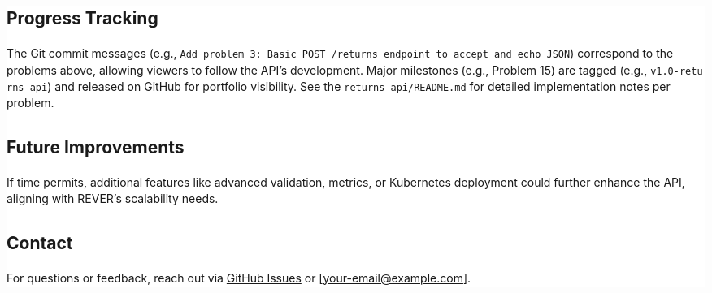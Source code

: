 ## Progress Tracking

The Git commit messages (e.g., `Add problem 3: Basic POST /returns endpoint to accept and echo JSON`) correspond to the problems above, allowing viewers to follow the API’s development. Major milestones (e.g., Problem 15) are tagged (e.g., `v1.0-returns-api`) and released on GitHub for portfolio visibility. See the `returns-api/README.md` for detailed implementation notes per problem.

## Future Improvements

If time permits, additional features like advanced validation, metrics, or Kubernetes deployment could further enhance the API, aligning with REVER’s scalability needs.

## Contact

For questions or feedback, reach out via [GitHub Issues](https://github.com/your-username/rever-returns-api/issues) or [your-email@example.com].